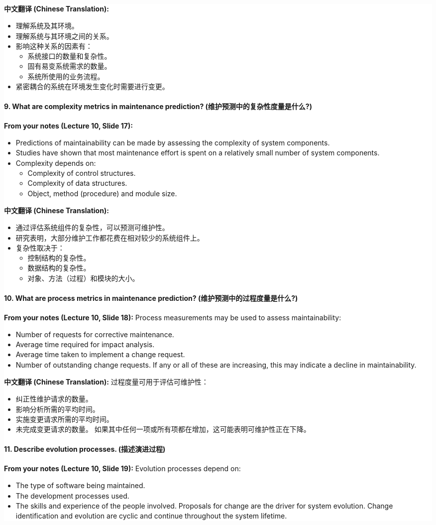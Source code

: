  **中文翻译 (Chinese Translation):**
 *   理解系统及其环境。
 *   理解系统与其环境之间的关系。
 *   影响这种关系的因素有：
     *   系统接口的数量和复杂性。
     *   固有易变系统需求的数量。
     *   系统所使用的业务流程。
 *   紧密耦合的系统在环境发生变化时需要进行变更。

#### 9. What are complexity metrics in maintenance prediction? (维护预测中的复杂性度量是什么?)

 **From your notes (Lecture 10, Slide 17):**
 *   Predictions of maintainability can be made by assessing the complexity of system components.
 *   Studies have shown that most maintenance effort is spent on a relatively small number of system components.
 *   Complexity depends on:
     *   Complexity of control structures.
     *   Complexity of data structures.
     *   Object, method (procedure) and module size.

 **中文翻译 (Chinese Translation):**
 *   通过评估系统组件的复杂性，可以预测可维护性。
 *   研究表明，大部分维护工作都花费在相对较少的系统组件上。
 *   复杂性取决于：
     *   控制结构的复杂性。
     *   数据结构的复杂性。
     *   对象、方法（过程）和模块的大小。

#### 10. What are process metrics in maintenance prediction? (维护预测中的过程度量是什么?)

 **From your notes (Lecture 10, Slide 18):**
 Process measurements may be used to assess maintainability:
 *   Number of requests for corrective maintenance.
 *   Average time required for impact analysis.
 *   Average time taken to implement a change request.
 *   Number of outstanding change requests.
 If any or all of these are increasing, this may indicate a decline in maintainability.

 **中文翻译 (Chinese Translation):**
 过程度量可用于评估可维护性：
 *   纠正性维护请求的数量。
 *   影响分析所需的平均时间。
 *   实施变更请求所需的平均时间。
 *   未完成变更请求的数量。
 如果其中任何一项或所有项都在增加，这可能表明可维护性正在下降。

#### 11. Describe evolution processes. (描述演进过程)

 **From your notes (Lecture 10, Slide 19):**
 Evolution processes depend on:
 *   The type of software being maintained.
 *   The development processes used.
 *   The skills and experience of the people involved.
 Proposals for change are the driver for system evolution.
 Change identification and evolution are cyclic and continue throughout the system lifetime.
